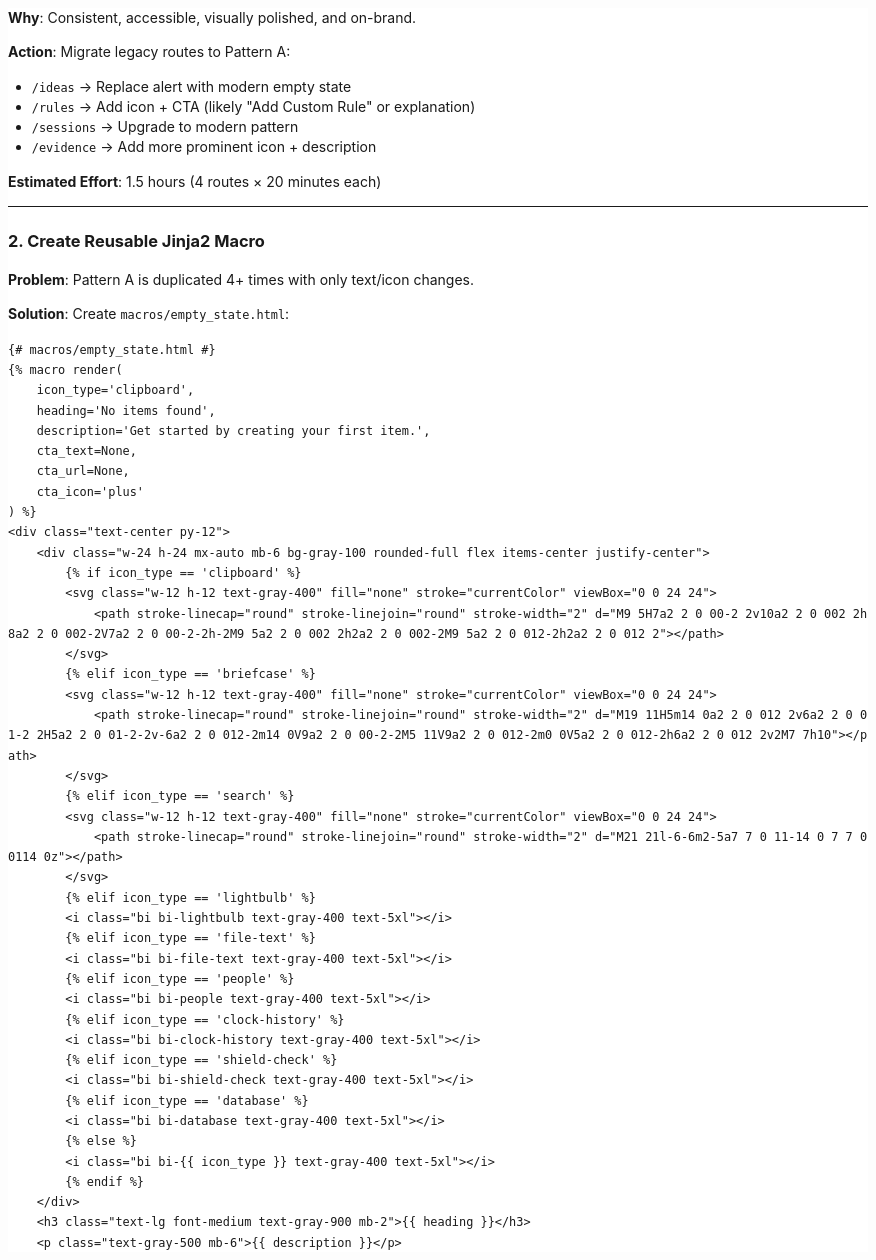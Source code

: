 **Why**: Consistent, accessible, visually polished, and on-brand.

**Action**: Migrate legacy routes to Pattern A:
- `/ideas` → Replace alert with modern empty state
- `/rules` → Add icon + CTA (likely "Add Custom Rule" or explanation)
- `/sessions` → Upgrade to modern pattern
- `/evidence` → Add more prominent icon + description

**Estimated Effort**: 1.5 hours (4 routes × 20 minutes each)

---

### 2. Create Reusable Jinja2 Macro

**Problem**: Pattern A is duplicated 4+ times with only text/icon changes.

**Solution**: Create `macros/empty_state.html`:

```jinja2
{# macros/empty_state.html #}
{% macro render(
    icon_type='clipboard',
    heading='No items found',
    description='Get started by creating your first item.',
    cta_text=None,
    cta_url=None,
    cta_icon='plus'
) %}
<div class="text-center py-12">
    <div class="w-24 h-24 mx-auto mb-6 bg-gray-100 rounded-full flex items-center justify-center">
        {% if icon_type == 'clipboard' %}
        <svg class="w-12 h-12 text-gray-400" fill="none" stroke="currentColor" viewBox="0 0 24 24">
            <path stroke-linecap="round" stroke-linejoin="round" stroke-width="2" d="M9 5H7a2 2 0 00-2 2v10a2 2 0 002 2h8a2 2 0 002-2V7a2 2 0 00-2-2h-2M9 5a2 2 0 002 2h2a2 2 0 002-2M9 5a2 2 0 012-2h2a2 2 0 012 2"></path>
        </svg>
        {% elif icon_type == 'briefcase' %}
        <svg class="w-12 h-12 text-gray-400" fill="none" stroke="currentColor" viewBox="0 0 24 24">
            <path stroke-linecap="round" stroke-linejoin="round" stroke-width="2" d="M19 11H5m14 0a2 2 0 012 2v6a2 2 0 01-2 2H5a2 2 0 01-2-2v-6a2 2 0 012-2m14 0V9a2 2 0 00-2-2M5 11V9a2 2 0 012-2m0 0V5a2 2 0 012-2h6a2 2 0 012 2v2M7 7h10"></path>
        </svg>
        {% elif icon_type == 'search' %}
        <svg class="w-12 h-12 text-gray-400" fill="none" stroke="currentColor" viewBox="0 0 24 24">
            <path stroke-linecap="round" stroke-linejoin="round" stroke-width="2" d="M21 21l-6-6m2-5a7 7 0 11-14 0 7 7 0 0114 0z"></path>
        </svg>
        {% elif icon_type == 'lightbulb' %}
        <i class="bi bi-lightbulb text-gray-400 text-5xl"></i>
        {% elif icon_type == 'file-text' %}
        <i class="bi bi-file-text text-gray-400 text-5xl"></i>
        {% elif icon_type == 'people' %}
        <i class="bi bi-people text-gray-400 text-5xl"></i>
        {% elif icon_type == 'clock-history' %}
        <i class="bi bi-clock-history text-gray-400 text-5xl"></i>
        {% elif icon_type == 'shield-check' %}
        <i class="bi bi-shield-check text-gray-400 text-5xl"></i>
        {% elif icon_type == 'database' %}
        <i class="bi bi-database text-gray-400 text-5xl"></i>
        {% else %}
        <i class="bi bi-{{ icon_type }} text-gray-400 text-5xl"></i>
        {% endif %}
    </div>
    <h3 class="text-lg font-medium text-gray-900 mb-2">{{ heading }}</h3>
    <p class="text-gray-500 mb-6">{{ description }}</p>

```